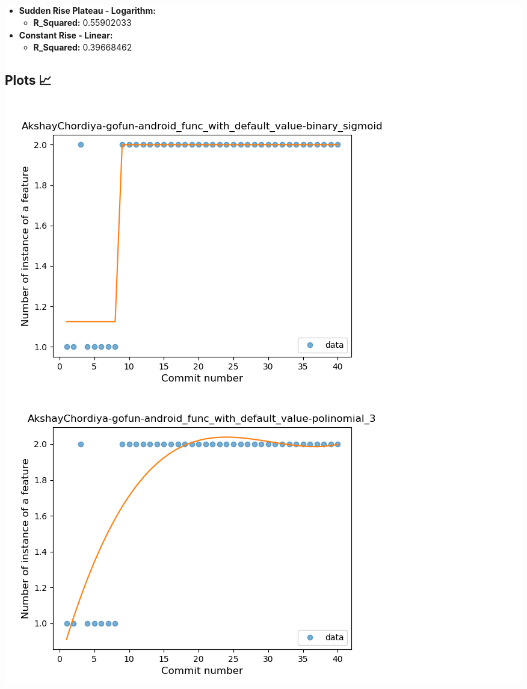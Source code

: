 * **Sudden Rise Plateau - Logarithm:** ![equation](http://latex.codecogs.com/svg.latex?0.947751%5Clog_%7B17.761643%7D%28x%29%20&plus;%200.916458)
    * **R_Squared:** 0.55902033
* **Constant Rise - Linear:** ![equation](http://latex.codecogs.com/svg.latex?0.020732x%20&plus;%201.4)
    * **R_Squared:** 0.39668462

**Plots** :chart_with_upwards_trend:
-----

![AkshayChordiya-gofun-android T9](../plots/AkshayChordiya-gofun-android_func_with_default_value_T9.png)
![AkshayChordiya-gofun-android T11_3](../plots/AkshayChordiya-gofun-android_func_with_default_value_T11_3.png)